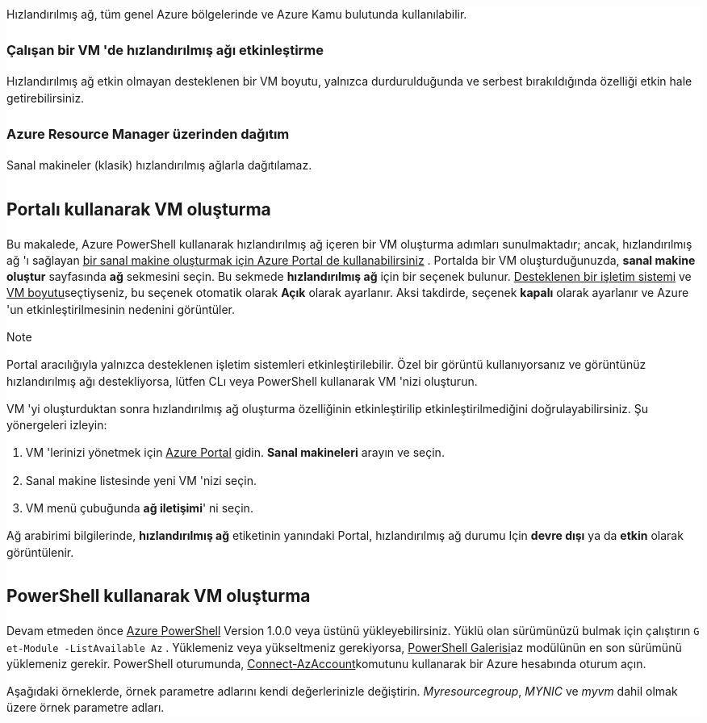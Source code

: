 Hızlandırılmış ağ, tüm genel Azure bölgelerinde ve Azure Kamu bulutunda kullanılabilir.

### <a name="enabling-accelerated-networking-on-a-running-vm"></a>Çalışan bir VM 'de hızlandırılmış ağı etkinleştirme

Hızlandırılmış ağ etkin olmayan desteklenen bir VM boyutu, yalnızca durdurulduğunda ve serbest bırakıldığında özelliği etkin hale getirebilirsiniz.

### <a name="deployment-through-azure-resource-manager"></a>Azure Resource Manager üzerinden dağıtım

Sanal makineler (klasik) hızlandırılmış ağlarla dağıtılamaz.

## <a name="vm-creation-using-the-portal"></a>Portalı kullanarak VM oluşturma

Bu makalede, Azure PowerShell kullanarak hızlandırılmış ağ içeren bir VM oluşturma adımları sunulmaktadır; ancak, hızlandırılmış ağ 'ı sağlayan [bir sanal makine oluşturmak için Azure Portal de kullanabilirsiniz](../virtual-machines/windows/quick-create-portal.md?toc=%2fazure%2fvirtual-network%2ftoc.json) . Portalda bir VM oluşturduğunuzda, **sanal makine oluştur** sayfasında **ağ** sekmesini seçin. Bu sekmede **hızlandırılmış ağ** için bir seçenek bulunur. [Desteklenen bir işletim sistemi](#supported-operating-systems) ve [VM boyutu](#supported-vm-instances)seçtiyseniz, bu seçenek otomatik olarak **Açık** olarak ayarlanır. Aksi takdirde, seçenek **kapalı** olarak ayarlanır ve Azure 'un etkinleştirilmesinin nedenini görüntüler.

> [!NOTE]
> Portal aracılığıyla yalnızca desteklenen işletim sistemleri etkinleştirilebilir. Özel bir görüntü kullanıyorsanız ve görüntünüz hızlandırılmış ağı destekliyorsa, lütfen CLı veya PowerShell kullanarak VM 'nizi oluşturun. 

VM 'yi oluşturduktan sonra hızlandırılmış ağ oluşturma özelliğinin etkinleştirilip etkinleştirilmediğini doğrulayabilirsiniz. Şu yönergeleri izleyin:

1. VM 'lerinizi yönetmek için [Azure Portal](https://portal.azure.com) gidin. **Sanal makineleri** arayın ve seçin.

2. Sanal makine listesinde yeni VM 'nizi seçin.

3. VM menü çubuğunda **ağ iletişimi**' ni seçin.

Ağ arabirimi bilgilerinde, **hızlandırılmış ağ** etiketinin yanındaki Portal, hızlandırılmış ağ durumu Için **devre dışı** ya da **etkin** olarak görüntülenir.

## <a name="vm-creation-using-powershell"></a>PowerShell kullanarak VM oluşturma

Devam etmeden önce [Azure PowerShell](/powershell/azure/install-az-ps) Version 1.0.0 veya üstünü yükleyebilirsiniz. Yüklü olan sürümünüzü bulmak için çalıştırın `Get-Module -ListAvailable Az` . Yüklemeniz veya yükseltmeniz gerekiyorsa, [PowerShell Galerisi](https://www.powershellgallery.com/packages/Az)az modülünün en son sürümünü yüklemeniz gerekir. PowerShell oturumunda, [Connect-AzAccount](/powershell/module/az.accounts/connect-azaccount)komutunu kullanarak bir Azure hesabında oturum açın.

Aşağıdaki örneklerde, örnek parametre adlarını kendi değerlerinizle değiştirin. *Myresourcegroup*, *MYNIC* ve *myvm* dahil olmak üzere örnek parametre adları.
